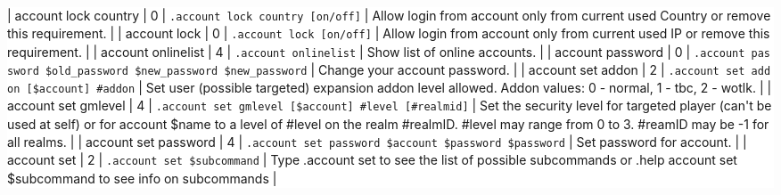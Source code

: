 | account lock country                 | 0        | `.account lock country [on/off]`                                                                    | Allow login from account only from current used Country or remove this requirement.                                                                                                                                                                                                                                                                                                                                                                                                                                                                                                     |
| account lock                         | 0        | `.account lock [on/off]`                                                                            | Allow login from account only from current used IP or remove this requirement.                                                                                                                                                                                                                                                                                                                                                                                                                                                                                                          |
| account onlinelist                   | 4        | `.account onlinelist`                                                                               | Show list of online accounts.                                                                                                                                                                                                                                                                                                                                                                                                                                                                                                                                                           |
| account password                     | 0        | `.account password $old_password $new_password $new_password`                                       | Change your account password.                                                                                                                                                                                                                                                                                                                                                                                                                                                                                                                                                           |
| account set addon                    | 2        | `.account set addon [$account] #addon`                                                              | Set user (possible targeted) expansion addon level allowed. Addon values: 0 - normal, 1 - tbc, 2 - wotlk.                                                                                                                                                                                                                                                                                                                                                                                                                                                                               |
| account set gmlevel                  | 4        | `.account set gmlevel [$account] #level [#realmid]`                                                 | Set the security level for targeted player (can't be used at self) or for account $name to a level of #level on the realm #realmID. #level may range from 0 to 3. #reamID may be -1 for all realms.                                                                                                                                                                                                                                                                                                                                                                                     |
| account set password                 | 4        | `.account set password $account $password $password`                                                | Set password for account.                                                                                                                                                                                                                                                                                                                                                                                                                                                                                                                                                               |
| account set                          | 2        | `.account set $subcommand`                                                                          | Type .account set to see the list of possible subcommands or .help account set $subcommand to see info on subcommands                                                                                                                                                                                                                                                                                                                                                                                                                                                                   |